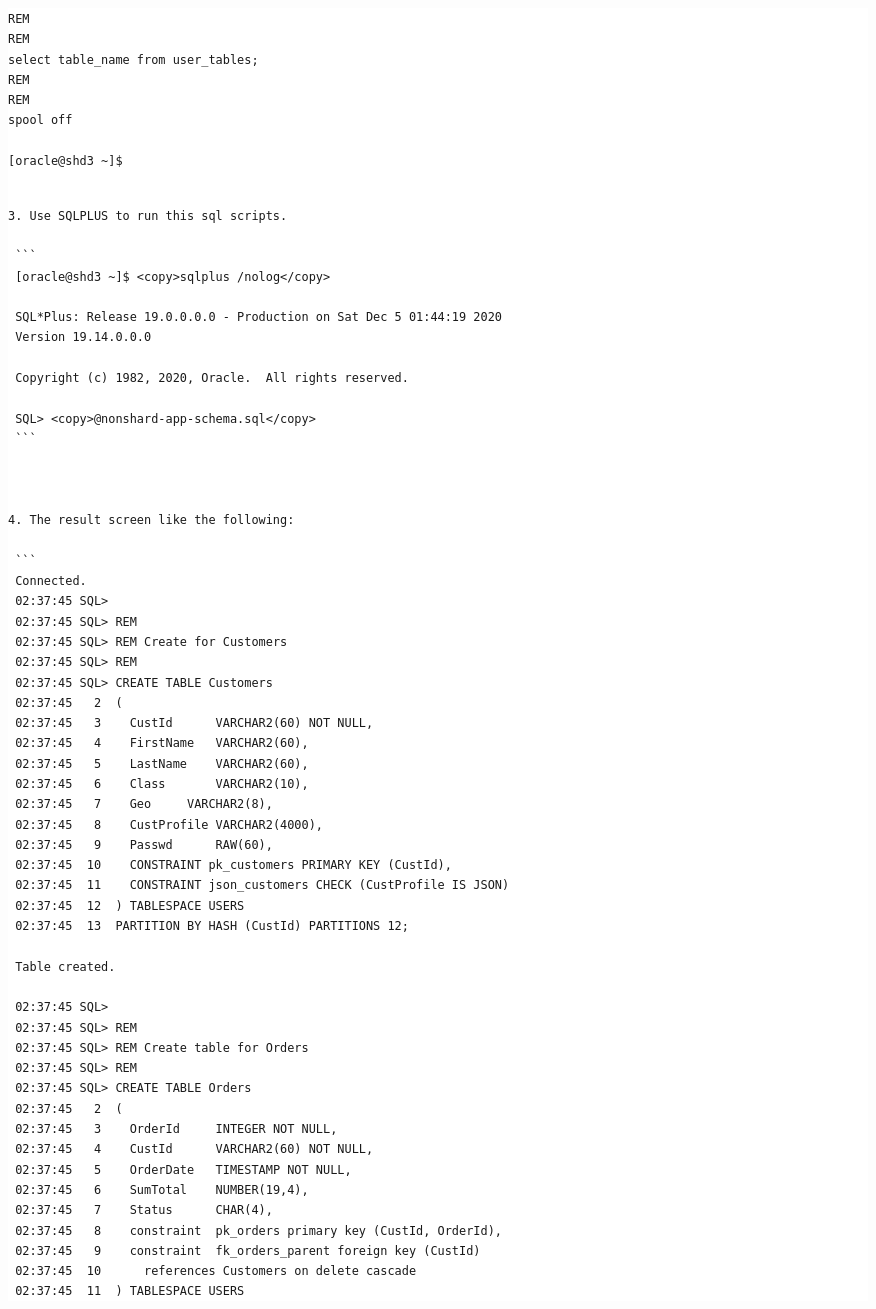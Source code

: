    REM
    REM
    select table_name from user_tables;
    REM
    REM
    spool off

    [oracle@shd3 ~]$
   ```

3. Use SQLPLUS to run this sql scripts.

    ```
    [oracle@shd3 ~]$ <copy>sqlplus /nolog</copy>

    SQL*Plus: Release 19.0.0.0.0 - Production on Sat Dec 5 01:44:19 2020
    Version 19.14.0.0.0

    Copyright (c) 1982, 2020, Oracle.  All rights reserved.

    SQL> <copy>@nonshard-app-schema.sql</copy>
    ```



4. The result screen like the following:

    ```
    Connected.
    02:37:45 SQL>
    02:37:45 SQL> REM
    02:37:45 SQL> REM Create for Customers
    02:37:45 SQL> REM
    02:37:45 SQL> CREATE TABLE Customers
    02:37:45   2  (
    02:37:45   3  	CustId	    VARCHAR2(60) NOT NULL,
    02:37:45   4  	FirstName   VARCHAR2(60),
    02:37:45   5  	LastName    VARCHAR2(60),
    02:37:45   6  	Class	    VARCHAR2(10),
    02:37:45   7  	Geo	    VARCHAR2(8),
    02:37:45   8  	CustProfile VARCHAR2(4000),
    02:37:45   9  	Passwd	    RAW(60),
    02:37:45  10  	CONSTRAINT pk_customers PRIMARY KEY (CustId),
    02:37:45  11  	CONSTRAINT json_customers CHECK (CustProfile IS JSON)
    02:37:45  12  ) TABLESPACE USERS
    02:37:45  13  PARTITION BY HASH (CustId) PARTITIONS 12;

    Table created.

    02:37:45 SQL>
    02:37:45 SQL> REM
    02:37:45 SQL> REM Create table for Orders
    02:37:45 SQL> REM
    02:37:45 SQL> CREATE TABLE Orders
    02:37:45   2  (
    02:37:45   3  	OrderId     INTEGER NOT NULL,
    02:37:45   4  	CustId	    VARCHAR2(60) NOT NULL,
    02:37:45   5  	OrderDate   TIMESTAMP NOT NULL,
    02:37:45   6  	SumTotal    NUMBER(19,4),
    02:37:45   7  	Status	    CHAR(4),
    02:37:45   8  	constraint  pk_orders primary key (CustId, OrderId),
    02:37:45   9  	constraint  fk_orders_parent foreign key (CustId)
    02:37:45  10  	  references Customers on delete cascade
    02:37:45  11  ) TABLESPACE USERS
   ```